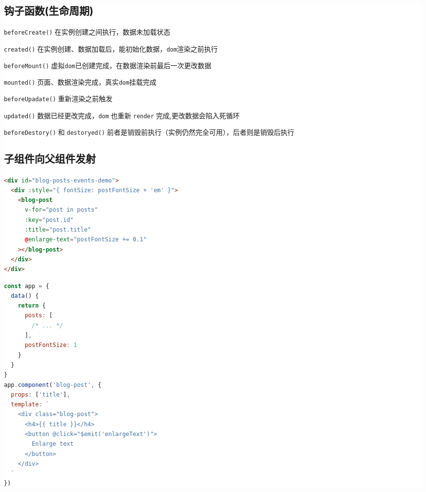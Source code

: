 ## 钩子函数(生命周期)

`beforeCreate()` 在实例创建之间执行，数据未加载状态

`created()` 在实例创建、数据加载后，能初始化数据，`dom`渲染之前执行

`beforeMount()` 虚拟`dom`已创建完成，在数据渲染前最后一次更改数据

`mounted()` 页面、数据渲染完成，真实`dom`挂载完成

`beforeUpadate()` 重新渲染之前触发

`updated()` 数据已经更改完成，`dom` 也重新 `render` 完成,更改数据会陷入死循环

`beforeDestory()` 和 `destoryed()` 前者是销毁前执行（实例仍然完全可用），后者则是销毁后执行

## 子组件向父组件发射

```html
<div id="blog-posts-events-demo">
  <div :style="{ fontSize: postFontSize + 'em' }">
    <blog-post
      v-for="post in posts"
      :key="post.id"
      :title="post.title"
      @enlarge-text="postFontSize += 0.1"
    ></blog-post>
  </div>
</div>
```

```js
const app = {
  data() {
    return {
      posts: [
        /* ... */
      ],
      postFontSize: 1
    }
  }
}
app.component('blog-post', {
  props: ['title'],
  template: `
    <div class="blog-post">
      <h4>{{ title }}</h4>
      <button @click="$emit('enlargeText')">
        Enlarge text
      </button>
    </div>
  `
})
```
